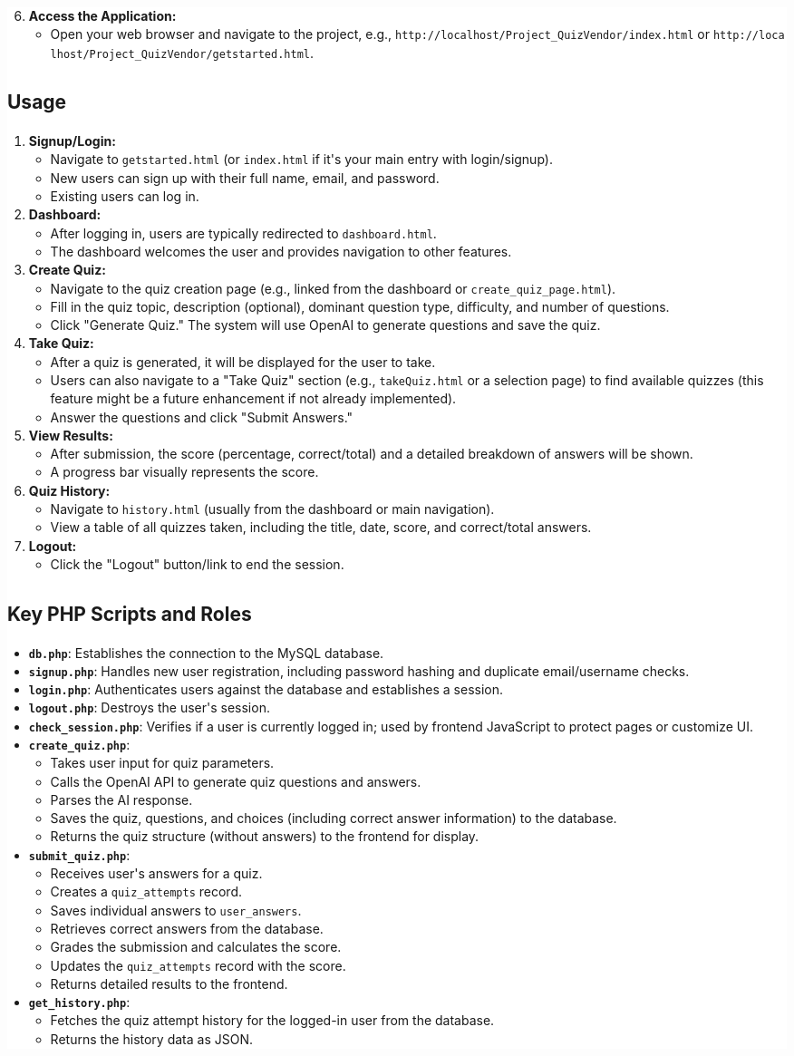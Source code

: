 6.  **Access the Application:**
    * Open your web browser and navigate to the project, e.g., `http://localhost/Project_QuizVendor/index.html` or `http://localhost/Project_QuizVendor/getstarted.html`.

## Usage

1.  **Signup/Login:**
    * Navigate to `getstarted.html` (or `index.html` if it's your main entry with login/signup).
    * New users can sign up with their full name, email, and password.
    * Existing users can log in.
2.  **Dashboard:**
    * After logging in, users are typically redirected to `dashboard.html`.
    * The dashboard welcomes the user and provides navigation to other features.
3.  **Create Quiz:**
    * Navigate to the quiz creation page (e.g., linked from the dashboard or `create_quiz_page.html`).
    * Fill in the quiz topic, description (optional), dominant question type, difficulty, and number of questions.
    * Click "Generate Quiz." The system will use OpenAI to generate questions and save the quiz.
4.  **Take Quiz:**
    * After a quiz is generated, it will be displayed for the user to take.
    * Users can also navigate to a "Take Quiz" section (e.g., `takeQuiz.html` or a selection page) to find available quizzes (this feature might be a future enhancement if not already implemented).
    * Answer the questions and click "Submit Answers."
5.  **View Results:**
    * After submission, the score (percentage, correct/total) and a detailed breakdown of answers will be shown.
    * A progress bar visually represents the score.
6.  **Quiz History:**
    * Navigate to `history.html` (usually from the dashboard or main navigation).
    * View a table of all quizzes taken, including the title, date, score, and correct/total answers.
7.  **Logout:**
    * Click the "Logout" button/link to end the session.

## Key PHP Scripts and Roles

* **`db.php`**: Establishes the connection to the MySQL database.
* **`signup.php`**: Handles new user registration, including password hashing and duplicate email/username checks.
* **`login.php`**: Authenticates users against the database and establishes a session.
* **`logout.php`**: Destroys the user's session.
* **`check_session.php`**: Verifies if a user is currently logged in; used by frontend JavaScript to protect pages or customize UI.
* **`create_quiz.php`**:
    * Takes user input for quiz parameters.
    * Calls the OpenAI API to generate quiz questions and answers.
    * Parses the AI response.
    * Saves the quiz, questions, and choices (including correct answer information) to the database.
    * Returns the quiz structure (without answers) to the frontend for display.
* **`submit_quiz.php`**:
    * Receives user's answers for a quiz.
    * Creates a `quiz_attempts` record.
    * Saves individual answers to `user_answers`.
    * Retrieves correct answers from the database.
    * Grades the submission and calculates the score.
    * Updates the `quiz_attempts` record with the score.
    * Returns detailed results to the frontend.
* **`get_history.php`**:
    * Fetches the quiz attempt history for the logged-in user from the database.
    * Returns the history data as JSON.
